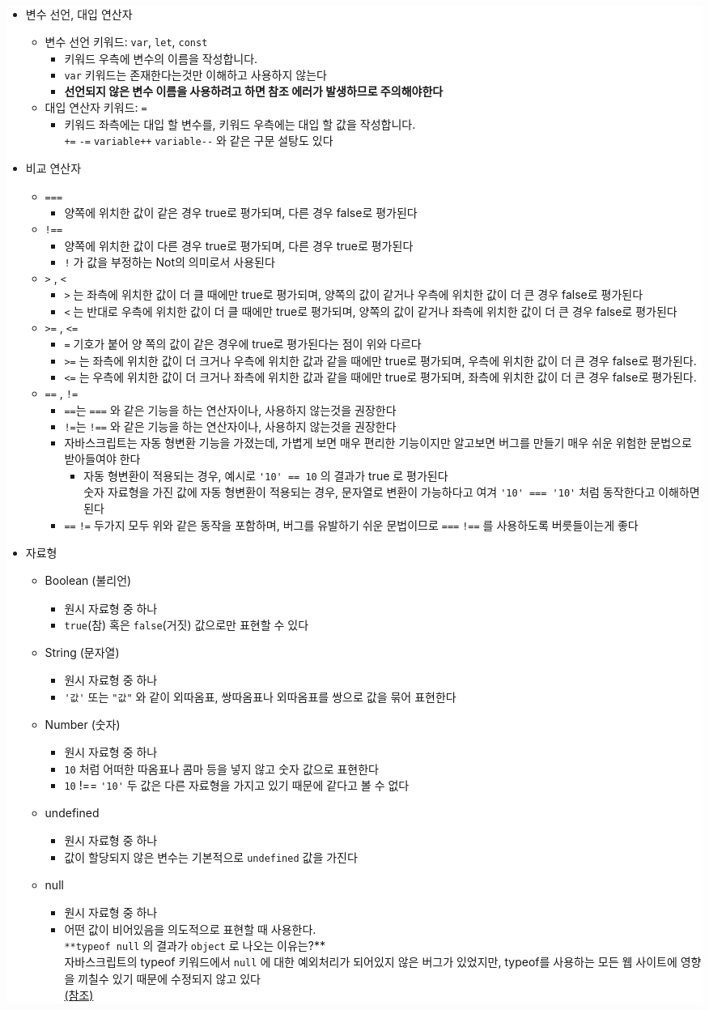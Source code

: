 - 변수 선언, 대입 연산자
    - 변수 선언 키워드: `var`, `let`, `const`
        - 키워드 우측에 변수의 이름을 작성합니다.
        - `var` 키워드는 존재한다는것만 이해하고 사용하지 않는다
        - **선언되지 않은 변수 이름을 사용하려고 하면 참조 에러가 발생하므로 주의해야한다**
    - 대입 연산자 키워드: `=`
        - 키워드 좌측에는 대입 할 변수를, 키워드 우측에는 대입 할 값을 작성합니다.  
        `+=` `-=`  `variable++` `variable--` 와 같은 구문 설탕도 있다
- 비교 연산자
    - `===`
        - 양쪽에 위치한 값이 같은 경우 true로 평가되며, 다른 경우 false로 평가된다
    - `!==`
        - 양쪽에 위치한 값이 다른 경우 true로 평가되며, 다른 경우 true로 평가된다
        - `!` 가 값을 부정하는 Not의 의미로서 사용된다
    - `>` , `<`
        - `>` 는 좌측에 위치한 값이 더 클 때에만 true로 평가되며, 양쪽의 값이 같거나 우측에 위치한 값이 더 큰 경우 false로 평가된다
        - `<` 는 반대로 우측에 위치한 값이 더 클 때에만 true로 평가되며, 양쪽의 값이 같거나 좌측에 위치한 값이 더 큰 경우 false로 평가된다
    - `>=` , `<=`
        - `=` 기호가 붙어 양 쪽의 값이 같은 경우에 true로 평가된다는 점이 위와 다르다
        - `>=` 는 좌측에 위치한 값이 더 크거나 우측에 위치한 값과 같을 때에만 true로 평가되며, 우측에 위치한 값이 더 큰 경우 false로 평가된다.
        - `<=` 는 우측에 위치한 값이 더 크거나 좌측에 위치한 값과 같을 때에만 true로 평가되며, 좌측에 위치한 값이 더 큰 경우 false로 평가된다.
    - `==` , `!=`
        - `==`는  `===` 와 같은 기능을 하는 연산자이나, 사용하지 않는것을 권장한다
        - `!=`는 `!==` 와 같은 기능을 하는 연산자이나, 사용하지 않는것을 권장한다
        - 자바스크립트는 자동 형변환 기능을 가졌는데, 가볍게 보면 매우 편리한 기능이지만 알고보면 버그를 만들기 매우 쉬운 위험한 문법으로 받아들여야 한다
            - 자동 형변환이 적용되는 경우, 예시로  `'10' == 10` 의 결과가 true 로 평가된다  
            숫자 자료형을 가진 값에 자동 형변환이 적용되는 경우, 문자열로 변환이 가능하다고 여겨 `'10' === '10'` 처럼 동작한다고 이해하면 된다
        - `==` `!=` 두가지 모두 위와 같은 동작을 포함하며, 버그를 유발하기 쉬운 문법이므로 `===` `!==` 를 사용하도록 버릇들이는게 좋다

- 자료형
    - Boolean (불리언)
        - 원시 자료형 중 하나
        - `true`(참) 혹은 `false`(거짓) 값으로만 표현할 수 있다
    - String (문자열)
        - 원시 자료형 중 하나
        - `'값'` 또는 `"값"` 와 같이 외따옴표, 쌍따옴표나 외따옴표를 쌍으로 값을 묶어 표현한다
    - Number (숫자)
        - 원시 자료형 중 하나
        - `10` 처럼 어떠한 따옴표나 콤마 등을 넣지 않고 숫자 값으로 표현한다
        - `10` !== `'10'` 두 값은 다른 자료형을 가지고 있기 때문에 같다고 볼 수 없다
    - undefined
        - 원시 자료형 중 하나
        - 값이 할당되지 않은 변수는 기본적으로 `undefined` 값을 가진다
    - null
        - 원시 자료형 중 하나
        - 어떤 값이 비어있음을 의도적으로 표현할 때 사용한다.  
        `**typeof null` 의 결과가 `object` 로 나오는 이유는?**  
        자바스크립트의 typeof 키워드에서 `null` 에 대한 예외처리가 되어있지 않은 버그가 있었지만, typeof를 사용하는 모든 웹 사이트에 영향을 끼칠수 있기 때문에 수정되지 않고 있다  
        [(참조)](https://2ality.com/2013/10/typeof-null.html)
        
        </aside>
        